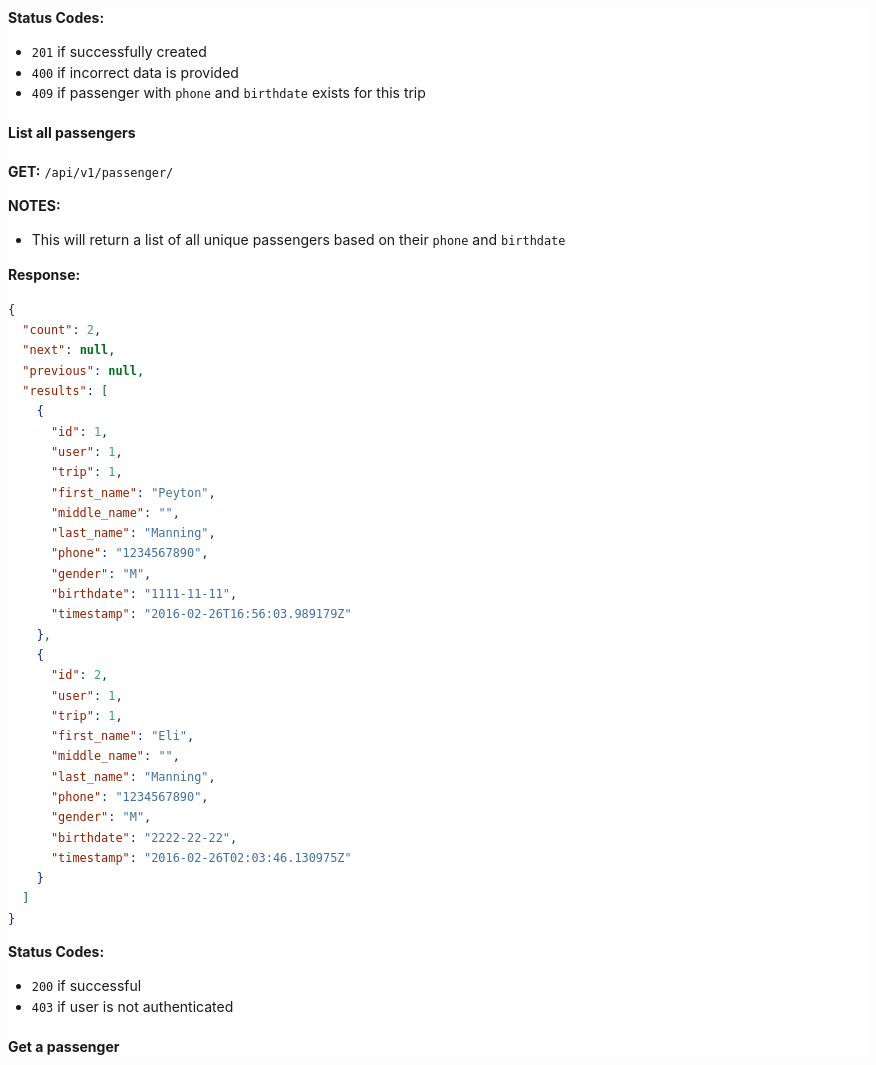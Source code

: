 **Status Codes:**
- `201` if successfully created
- `400` if incorrect data is provided
- `409` if passenger with `phone` and `birthdate` exists for this trip


#### List all passengers

**GET:** `/api/v1/passenger/`

**NOTES:**
- This will return a list of all unique passengers based on their `phone` and `birthdate`

**Response:**
```json
{
  "count": 2,
  "next": null,
  "previous": null,
  "results": [
    {
      "id": 1,
      "user": 1,
      "trip": 1,
      "first_name": "Peyton",
      "middle_name": "",
      "last_name": "Manning",
      "phone": "1234567890",
      "gender": "M",
      "birthdate": "1111-11-11",
      "timestamp": "2016-02-26T16:56:03.989179Z"
    },
    {
      "id": 2,
      "user": 1,
      "trip": 1,
      "first_name": "Eli",
      "middle_name": "",
      "last_name": "Manning",
      "phone": "1234567890",
      "gender": "M",
      "birthdate": "2222-22-22",
      "timestamp": "2016-02-26T02:03:46.130975Z"
    }
  ]
}
```

**Status Codes:**
- `200` if successful
- `403` if user is not authenticated


#### Get a passenger
